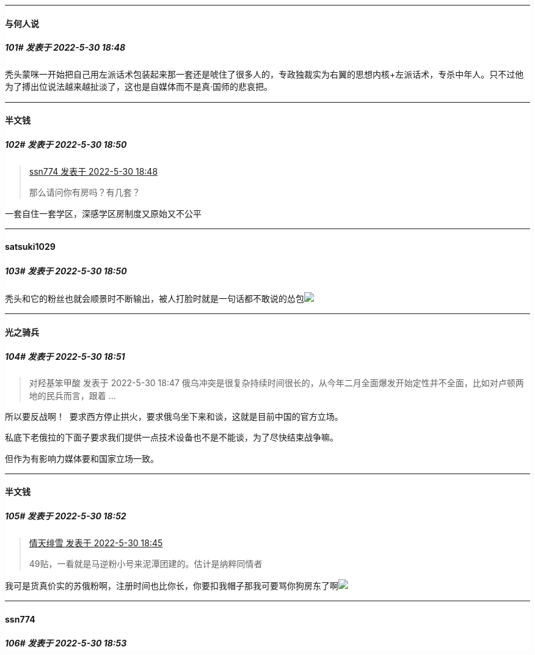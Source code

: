 *****

####  与何人说  
##### 101#       发表于 2022-5-30 18:48

秃头蒙咪一开始把自己用左派话术包装起来那一套还是唬住了很多人的，专政独裁实为右翼的思想内核+左派话术，专杀中年人。只不过他为了搏出位说法越来越扯淡了，这也是自媒体而不是真·国师的悲哀把。

*****

####  半文钱  
##### 102#       发表于 2022-5-30 18:50

<blockquote><a href="httphttps://bbs.saraba1st.com/2b/forum.php?mod=redirect&amp;goto=findpost&amp;pid=56057190&amp;ptid=2072255" target="_blank">ssn774 发表于 2022-5-30 18:48</a>

那么请问你有房吗？有几套？</blockquote>
一套自住一套学区，深感学区房制度又原始又不公平

*****

####  satsuki1029  
##### 103#       发表于 2022-5-30 18:50

秃头和它的粉丝也就会顺景时不断输出，被人打脸时就是一句话都不敢说的怂包<img src="https://static.saraba1st.com/image/smiley/face2017/049.png" referrerpolicy="no-referrer">

*****

####  光之骑兵  
##### 104#       发表于 2022-5-30 18:51

<blockquote>对羟基笨甲酸 发表于 2022-5-30 18:47
俄乌冲突是很复杂持续时间很长的，从今年二月全面爆发开始定性并不全面，比如对卢顿两地的民兵而言，跟着 ...</blockquote>
所以要反战啊！  要求西方停止拱火，要求俄乌坐下来和谈，这就是目前中国的官方立场。  

私底下老俄拉的下面子要求我们提供一点技术设备也不是不能谈，为了尽快结束战争嘛。

但作为有影响力媒体要和国家立场一致。



*****

####  半文钱  
##### 105#       发表于 2022-5-30 18:52

<blockquote><a href="httphttps://bbs.saraba1st.com/2b/forum.php?mod=redirect&amp;goto=findpost&amp;pid=56057152&amp;ptid=2072255" target="_blank">情天绯雪 发表于 2022-5-30 18:45</a>

49贴，一看就是马逆粉小号来泥潭团建的。估计是纳粹同情者</blockquote>
我可是货真价实的苏俄粉啊，注册时间也比你长，你要扣我帽子那我可要骂你狗房东了啊<img src="https://static.saraba1st.com/image/smiley/face2017/003.png" referrerpolicy="no-referrer">

*****

####  ssn774  
##### 106#       发表于 2022-5-30 18:53
